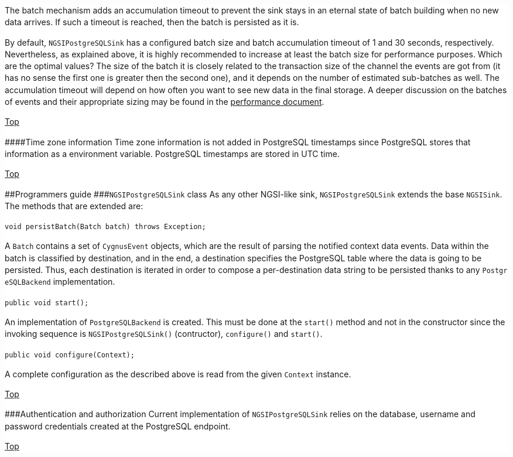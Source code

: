 The batch mechanism adds an accumulation timeout to prevent the sink stays in an eternal state of batch building when no new data arrives. If such a timeout is reached, then the batch is persisted as it is.

By default, `NGSIPostgreSQLSink` has a configured batch size and batch accumulation timeout of 1 and 30 seconds, respectively. Nevertheless, as explained above, it is highly recommended to increase at least the batch size for performance purposes. Which are the optimal values? The size of the batch it is closely related to the transaction size of the channel the events are got from (it has no sense the first one is greater then the second one), and it depends on the number of estimated sub-batches as well. The accumulation timeout will depend on how often you want to see new data in the final storage. A deeper discussion on the batches of events and their appropriate sizing may be found in the [performance document](https://github.com/telefonicaid/fiware-cygnus/blob/master/doc/cygnus-ngsi/installation_and_administration_guide/performance_tips.md).

[Top](#top)

####<a name="section2.3.4"></a>Time zone information
Time zone information is not added in PostgreSQL timestamps since PostgreSQL stores that information as a environment variable. PostgreSQL timestamps are stored in UTC time.

[Top](#top)

##<a name="section3"></a>Programmers guide
###<a name="section3.1"></a>`NGSIPostgreSQLSink` class
As any other NGSI-like sink, `NGSIPostgreSQLSink` extends the base `NGSISink`. The methods that are extended are:

    void persistBatch(Batch batch) throws Exception;

A `Batch` contains a set of `CygnusEvent` objects, which are the result of parsing the notified context data events. Data within the batch is classified by destination, and in the end, a destination specifies the PostgreSQL table where the data is going to be persisted. Thus, each destination is iterated in order to compose a per-destination data string to be persisted thanks to any `PostgreSQLBackend` implementation.

    public void start();

An implementation of `PostgreSQLBackend` is created. This must be done at the `start()` method and not in the constructor since the invoking sequence is `NGSIPostgreSQLSink()` (contructor), `configure()` and `start()`.

    public void configure(Context);

A complete configuration as the described above is read from the given `Context` instance.

[Top](#top)

###<a name="section3.2"></a>Authentication and authorization
Current implementation of `NGSIPostgreSQLSink` relies on the database, username and password credentials created at the PostgreSQL endpoint.

[Top](#top)

